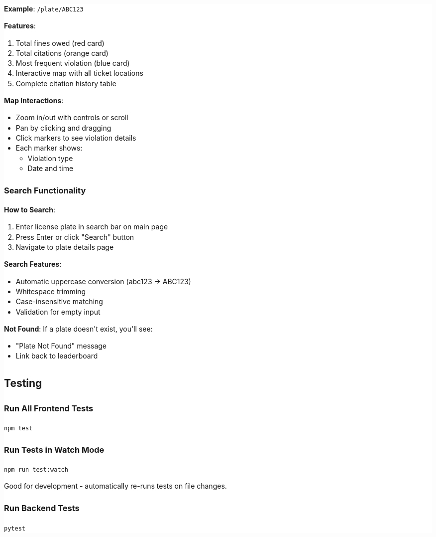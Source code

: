 **Example**: `/plate/ABC123`

**Features**:
1. Total fines owed (red card)
2. Total citations (orange card)
3. Most frequent violation (blue card)
4. Interactive map with all ticket locations
5. Complete citation history table

**Map Interactions**:
- Zoom in/out with controls or scroll
- Pan by clicking and dragging
- Click markers to see violation details
- Each marker shows:
  - Violation type
  - Date and time

### Search Functionality

**How to Search**:
1. Enter license plate in search bar on main page
2. Press Enter or click "Search" button
3. Navigate to plate details page

**Search Features**:
- Automatic uppercase conversion (abc123 → ABC123)
- Whitespace trimming
- Case-insensitive matching
- Validation for empty input

**Not Found**:
If a plate doesn't exist, you'll see:
- "Plate Not Found" message
- Link back to leaderboard

## Testing

### Run All Frontend Tests

```bash
npm test
```

### Run Tests in Watch Mode

```bash
npm run test:watch
```

Good for development - automatically re-runs tests on file changes.

### Run Backend Tests

```bash
pytest
```
